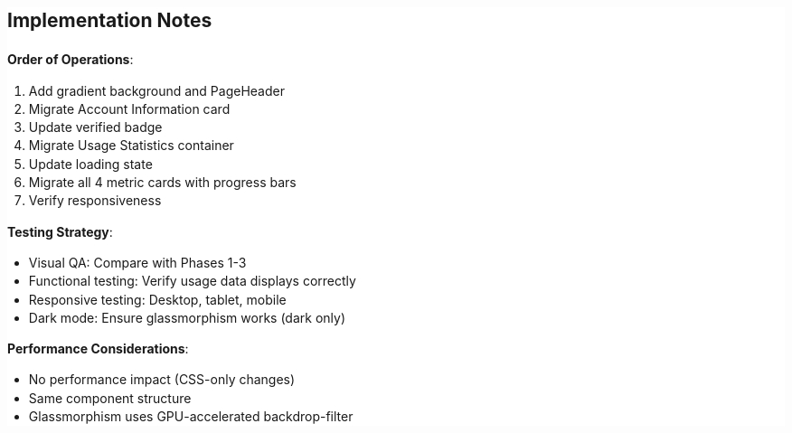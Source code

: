 ## Implementation Notes

**Order of Operations**:
1. Add gradient background and PageHeader
2. Migrate Account Information card
3. Update verified badge
4. Migrate Usage Statistics container
5. Update loading state
6. Migrate all 4 metric cards with progress bars
7. Verify responsiveness

**Testing Strategy**:
- Visual QA: Compare with Phases 1-3
- Functional testing: Verify usage data displays correctly
- Responsive testing: Desktop, tablet, mobile
- Dark mode: Ensure glassmorphism works (dark only)

**Performance Considerations**:
- No performance impact (CSS-only changes)
- Same component structure
- Glassmorphism uses GPU-accelerated backdrop-filter
